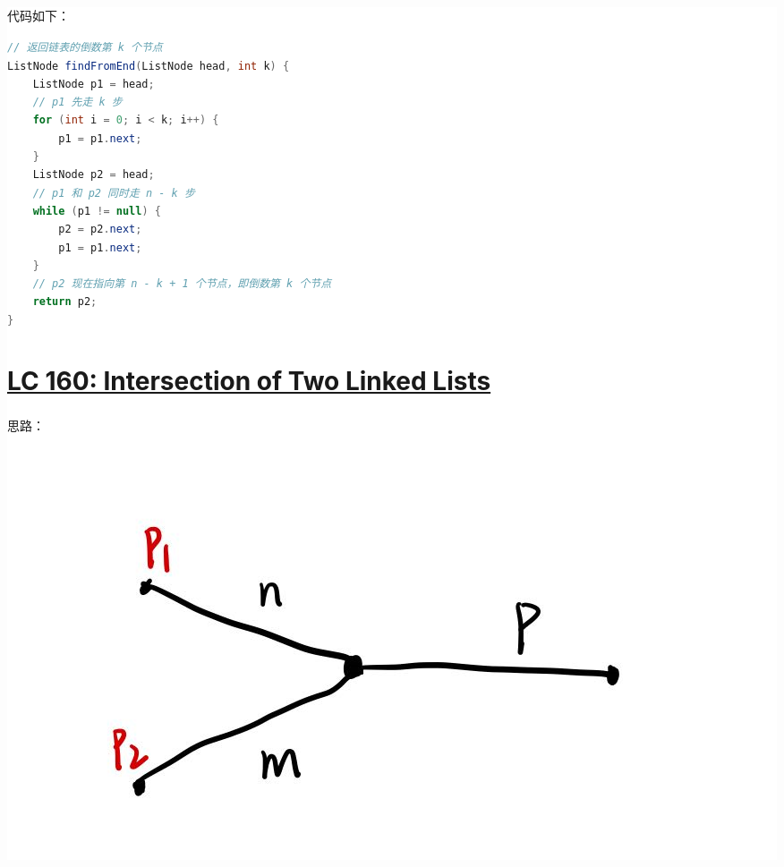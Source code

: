 代码如下：

```java
// 返回链表的倒数第 k 个节点
ListNode findFromEnd(ListNode head, int k) {
    ListNode p1 = head;
    // p1 先走 k 步
    for (int i = 0; i < k; i++) {
        p1 = p1.next;
    }
    ListNode p2 = head;
    // p1 和 p2 同时走 n - k 步
    while (p1 != null) {
        p2 = p2.next;
        p1 = p1.next;
    }
    // p2 现在指向第 n - k + 1 个节点，即倒数第 k 个节点
    return p2;
}

```

# [LC 160: Intersection of Two Linked Lists](https://leetcode.com/problems/intersection-of-two-linked-lists/)

思路：

![1665798470029](image/14_LinkedList/1665798470029.png)
